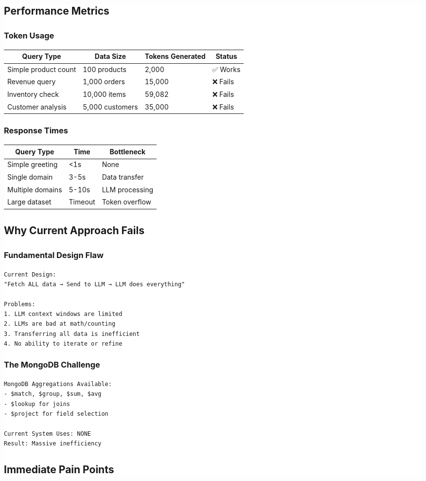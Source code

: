 ## Performance Metrics

### Token Usage
| Query Type | Data Size | Tokens Generated | Status |
|------------|-----------|-----------------|---------|
| Simple product count | 100 products | 2,000 | ✅ Works |
| Revenue query | 1,000 orders | 15,000 | ❌ Fails |
| Inventory check | 10,000 items | 59,082 | ❌ Fails |
| Customer analysis | 5,000 customers | 35,000 | ❌ Fails |

### Response Times
| Query Type | Time | Bottleneck |
|------------|------|------------|
| Simple greeting | <1s | None |
| Single domain | 3-5s | Data transfer |
| Multiple domains | 5-10s | LLM processing |
| Large dataset | Timeout | Token overflow |

## Why Current Approach Fails

### Fundamental Design Flaw
```
Current Design:
"Fetch ALL data → Send to LLM → LLM does everything"

Problems:
1. LLM context windows are limited
2. LLMs are bad at math/counting
3. Transferring all data is inefficient
4. No ability to iterate or refine
```

### The MongoDB Challenge
```
MongoDB Aggregations Available:
- $match, $group, $sum, $avg
- $lookup for joins
- $project for field selection

Current System Uses: NONE
Result: Massive inefficiency
```

## Immediate Pain Points
